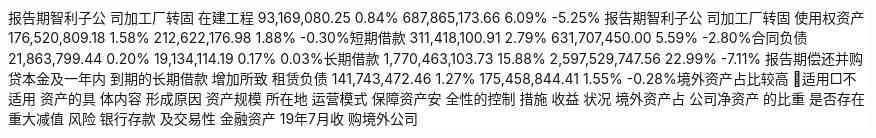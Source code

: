 报告期智利子公
司加工厂转固
在建工程
93,169,080.25
0.84%
687,865,173.66
6.09%
-5.25%
报告期智利子公
司加工厂转固
使用权资产
176,520,809.18
1.58%
212,622,176.98
1.88%
-0.30%短期借款
311,418,100.91
2.79%
631,707,450.00
5.59%
-2.80%合同负债
21,863,799.44
0.20%
19,134,114.19
0.17%
0.03%长期借款
1,770,463,103.73
15.88%
2,597,529,747.56
22.99%
-7.11%
报告期偿还并购
贷本金及一年内
到期的长期借款
增加所致
租赁负债
141,743,472.46
1.27%
175,458,844.41
1.55%
-0.28%境外资产占比较高
适用□不适用
资产的具
体内容
形成原因
资产规模
所在地
运营模式
保障资产安
全性的控制
措施
收益
状况
境外资产占
公司净资产
的比重
是否存在
重大减值
风险
银行存款
及交易性
金融资产
19年7月收
购境外公司